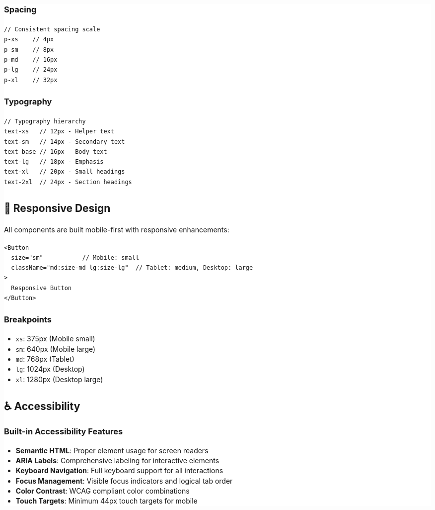 ### Spacing
```tsx
// Consistent spacing scale
p-xs    // 4px
p-sm    // 8px
p-md    // 16px
p-lg    // 24px
p-xl    // 32px
```

### Typography
```tsx
// Typography hierarchy
text-xs   // 12px - Helper text
text-sm   // 14px - Secondary text
text-base // 16px - Body text
text-lg   // 18px - Emphasis
text-xl   // 20px - Small headings
text-2xl  // 24px - Section headings
```

## 📱 Responsive Design

All components are built mobile-first with responsive enhancements:

```tsx
<Button 
  size="sm"           // Mobile: small
  className="md:size-md lg:size-lg"  // Tablet: medium, Desktop: large
>
  Responsive Button
</Button>
```

### Breakpoints
- `xs`: 375px (Mobile small)
- `sm`: 640px (Mobile large)
- `md`: 768px (Tablet)
- `lg`: 1024px (Desktop)
- `xl`: 1280px (Desktop large)

## ♿ Accessibility

### Built-in Accessibility Features
- **Semantic HTML**: Proper element usage for screen readers
- **ARIA Labels**: Comprehensive labeling for interactive elements
- **Keyboard Navigation**: Full keyboard support for all interactions
- **Focus Management**: Visible focus indicators and logical tab order
- **Color Contrast**: WCAG compliant color combinations
- **Touch Targets**: Minimum 44px touch targets for mobile
